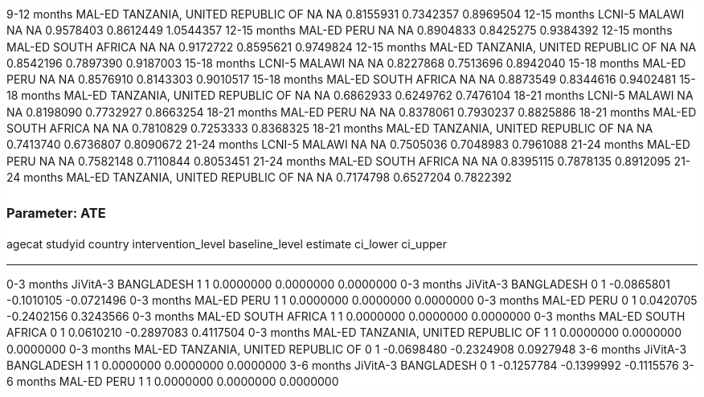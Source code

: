 9-12 months    MAL-ED     TANZANIA, UNITED REPUBLIC OF   NA                   NA                0.8155931   0.7342357   0.8969504
12-15 months   LCNI-5     MALAWI                         NA                   NA                0.9578403   0.8612449   1.0544357
12-15 months   MAL-ED     PERU                           NA                   NA                0.8904833   0.8425275   0.9384392
12-15 months   MAL-ED     SOUTH AFRICA                   NA                   NA                0.9172722   0.8595621   0.9749824
12-15 months   MAL-ED     TANZANIA, UNITED REPUBLIC OF   NA                   NA                0.8542196   0.7897390   0.9187003
15-18 months   LCNI-5     MALAWI                         NA                   NA                0.8227868   0.7513696   0.8942040
15-18 months   MAL-ED     PERU                           NA                   NA                0.8576910   0.8143303   0.9010517
15-18 months   MAL-ED     SOUTH AFRICA                   NA                   NA                0.8873549   0.8344616   0.9402481
15-18 months   MAL-ED     TANZANIA, UNITED REPUBLIC OF   NA                   NA                0.6862933   0.6249762   0.7476104
18-21 months   LCNI-5     MALAWI                         NA                   NA                0.8198090   0.7732927   0.8663254
18-21 months   MAL-ED     PERU                           NA                   NA                0.8378061   0.7930237   0.8825886
18-21 months   MAL-ED     SOUTH AFRICA                   NA                   NA                0.7810829   0.7253333   0.8368325
18-21 months   MAL-ED     TANZANIA, UNITED REPUBLIC OF   NA                   NA                0.7413740   0.6736807   0.8090672
21-24 months   LCNI-5     MALAWI                         NA                   NA                0.7505036   0.7048983   0.7961088
21-24 months   MAL-ED     PERU                           NA                   NA                0.7582148   0.7110844   0.8053451
21-24 months   MAL-ED     SOUTH AFRICA                   NA                   NA                0.8395115   0.7878135   0.8912095
21-24 months   MAL-ED     TANZANIA, UNITED REPUBLIC OF   NA                   NA                0.7174798   0.6527204   0.7822392


### Parameter: ATE


agecat         studyid    country                        intervention_level   baseline_level      estimate     ci_lower     ci_upper
-------------  ---------  -----------------------------  -------------------  ---------------  -----------  -----------  -----------
0-3 months     JiVitA-3   BANGLADESH                     1                    1                  0.0000000    0.0000000    0.0000000
0-3 months     JiVitA-3   BANGLADESH                     0                    1                 -0.0865801   -0.1010105   -0.0721496
0-3 months     MAL-ED     PERU                           1                    1                  0.0000000    0.0000000    0.0000000
0-3 months     MAL-ED     PERU                           0                    1                  0.0420705   -0.2402156    0.3243566
0-3 months     MAL-ED     SOUTH AFRICA                   1                    1                  0.0000000    0.0000000    0.0000000
0-3 months     MAL-ED     SOUTH AFRICA                   0                    1                  0.0610210   -0.2897083    0.4117504
0-3 months     MAL-ED     TANZANIA, UNITED REPUBLIC OF   1                    1                  0.0000000    0.0000000    0.0000000
0-3 months     MAL-ED     TANZANIA, UNITED REPUBLIC OF   0                    1                 -0.0698480   -0.2324908    0.0927948
3-6 months     JiVitA-3   BANGLADESH                     1                    1                  0.0000000    0.0000000    0.0000000
3-6 months     JiVitA-3   BANGLADESH                     0                    1                 -0.1257784   -0.1399992   -0.1115576
3-6 months     MAL-ED     PERU                           1                    1                  0.0000000    0.0000000    0.0000000